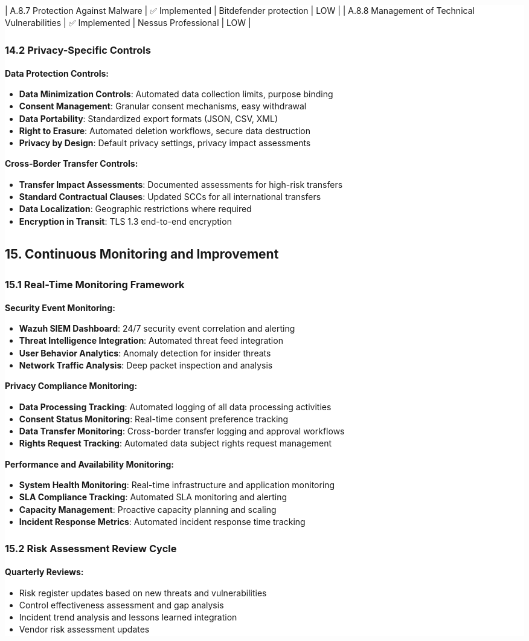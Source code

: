 | A.8.7 Protection Against Malware | ✅ Implemented | Bitdefender protection | LOW |
| A.8.8 Management of Technical Vulnerabilities | ✅ Implemented | Nessus Professional | LOW |

### 14.2 Privacy-Specific Controls

**Data Protection Controls:**

- **Data Minimization Controls**: Automated data collection limits, purpose binding
- **Consent Management**: Granular consent mechanisms, easy withdrawal
- **Data Portability**: Standardized export formats (JSON, CSV, XML)
- **Right to Erasure**: Automated deletion workflows, secure data destruction
- **Privacy by Design**: Default privacy settings, privacy impact assessments

**Cross-Border Transfer Controls:**

- **Transfer Impact Assessments**: Documented assessments for high-risk transfers
- **Standard Contractual Clauses**: Updated SCCs for all international transfers
- **Data Localization**: Geographic restrictions where required
- **Encryption in Transit**: TLS 1.3 end-to-end encryption

## 15. Continuous Monitoring and Improvement

### 15.1 Real-Time Monitoring Framework

**Security Event Monitoring:**

- **Wazuh SIEM Dashboard**: 24/7 security event correlation and alerting
- **Threat Intelligence Integration**: Automated threat feed integration
- **User Behavior Analytics**: Anomaly detection for insider threats
- **Network Traffic Analysis**: Deep packet inspection and analysis

**Privacy Compliance Monitoring:**

- **Data Processing Tracking**: Automated logging of all data processing activities
- **Consent Status Monitoring**: Real-time consent preference tracking
- **Data Transfer Monitoring**: Cross-border transfer logging and approval workflows
- **Rights Request Tracking**: Automated data subject rights request management

**Performance and Availability Monitoring:**

- **System Health Monitoring**: Real-time infrastructure and application monitoring
- **SLA Compliance Tracking**: Automated SLA monitoring and alerting
- **Capacity Management**: Proactive capacity planning and scaling
- **Incident Response Metrics**: Automated incident response time tracking

### 15.2 Risk Assessment Review Cycle

**Quarterly Reviews:**

- Risk register updates based on new threats and vulnerabilities
- Control effectiveness assessment and gap analysis
- Incident trend analysis and lessons learned integration
- Vendor risk assessment updates
